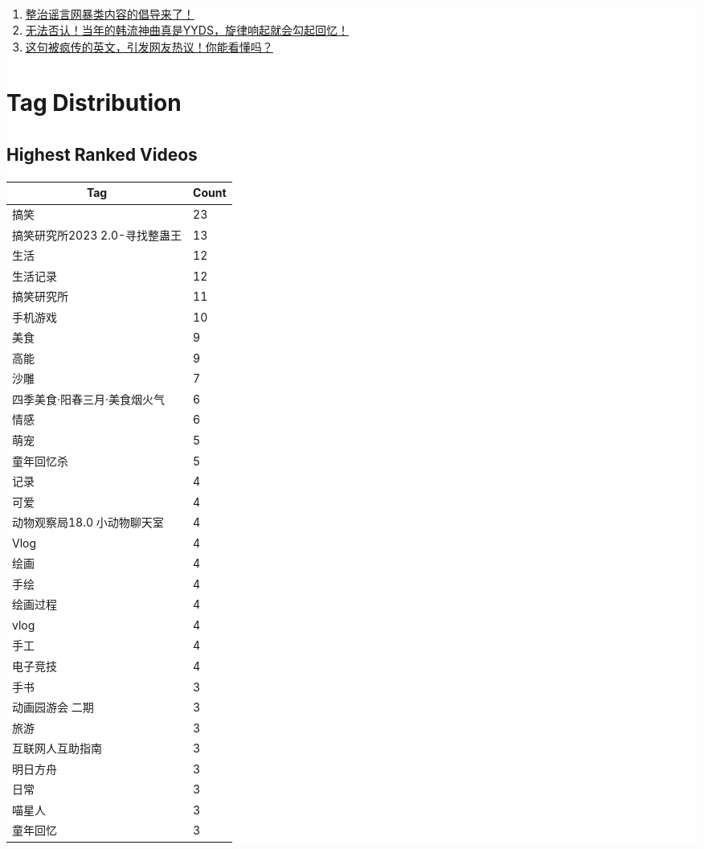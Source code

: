 1. [整治谣言网暴类内容的倡导来了！](https://www.bilibili.com/video/BV1e84y1A7eD)
1. [无法否认！当年的韩流神曲真是YYDS，旋律响起就会勾起回忆！](https://www.bilibili.com/video/BV1ZM4y1r7E3)
1. [这句被疯传的英文，引发网友热议！你能看懂吗？](https://www.bilibili.com/video/BV1G94y1F7se)

# Tag Distribution
## Highest Ranked Videos


| Tag | Count |
| --- | --- |
| 搞笑 | 23 |
| 搞笑研究所2023 2.0-寻找整蛊王 | 13 |
| 生活 | 12 |
| 生活记录 | 12 |
| 搞笑研究所 | 11 |
| 手机游戏 | 10 |
| 美食 | 9 |
| 高能 | 9 |
| 沙雕 | 7 |
| 四季美食·阳春三月·美食烟火气 | 6 |
| 情感 | 6 |
| 萌宠 | 5 |
| 童年回忆杀 | 5 |
| 记录 | 4 |
| 可爱 | 4 |
| 动物观察局18.0 小动物聊天室 | 4 |
| Vlog | 4 |
| 绘画 | 4 |
| 手绘 | 4 |
| 绘画过程 | 4 |
| vlog | 4 |
| 手工 | 4 |
| 电子竞技 | 4 |
| 手书 | 3 |
| 动画园游会 二期 | 3 |
| 旅游 | 3 |
| 互联网人互助指南 | 3 |
| 明日方舟 | 3 |
| 日常 | 3 |
| 喵星人 | 3 |
| 童年回忆 | 3 |